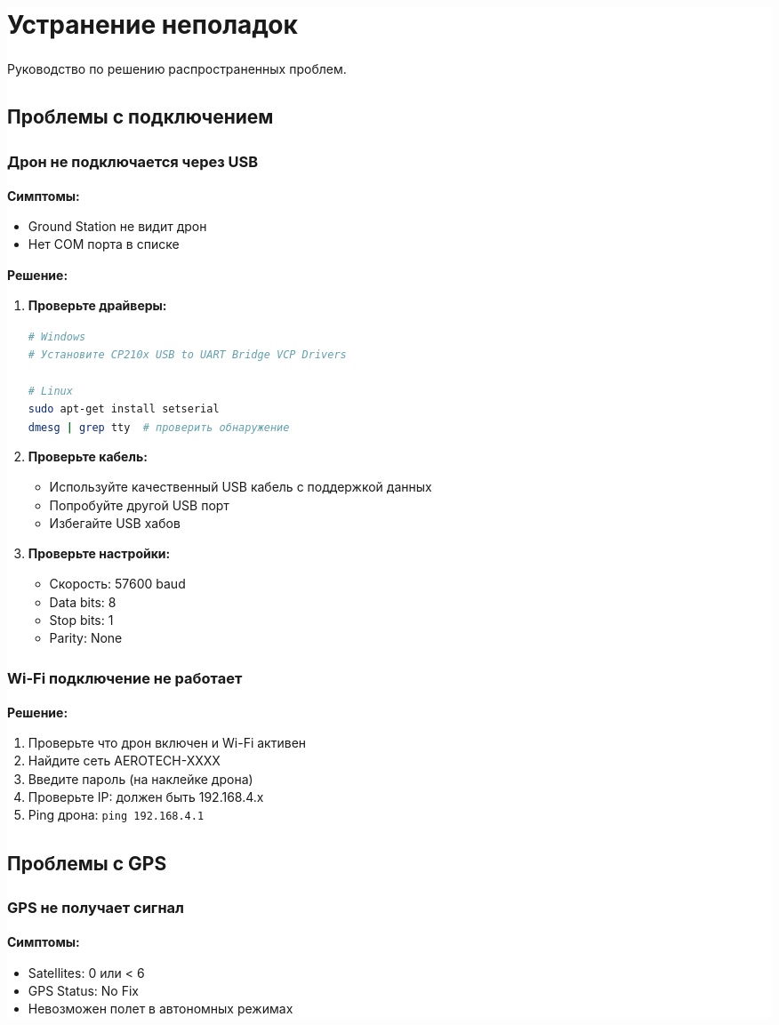 # Устранение неполадок

Руководство по решению распространенных проблем.

## Проблемы с подключением

### Дрон не подключается через USB

**Симптомы:**
- Ground Station не видит дрон
- Нет COM порта в списке

**Решение:**

1. **Проверьте драйверы:**
   ```bash
   # Windows
   # Установите CP210x USB to UART Bridge VCP Drivers
   
   # Linux
   sudo apt-get install setserial
   dmesg | grep tty  # проверить обнаружение
   ```

2. **Проверьте кабель:**
   - Используйте качественный USB кабель с поддержкой данных
   - Попробуйте другой USB порт
   - Избегайте USB хабов

3. **Проверьте настройки:**
   - Скорость: 57600 baud
   - Data bits: 8
   - Stop bits: 1
   - Parity: None

### Wi-Fi подключение не работает

**Решение:**

1. Проверьте что дрон включен и Wi-Fi активен
2. Найдите сеть AEROTECH-XXXX
3. Введите пароль (на наклейке дрона)
4. Проверьте IP: должен быть 192.168.4.x
5. Ping дрона: `ping 192.168.4.1`

## Проблемы с GPS

### GPS не получает сигнал

**Симптомы:**
- Satellites: 0 или < 6
- GPS Status: No Fix
- Невозможен полет в автономных режимах
